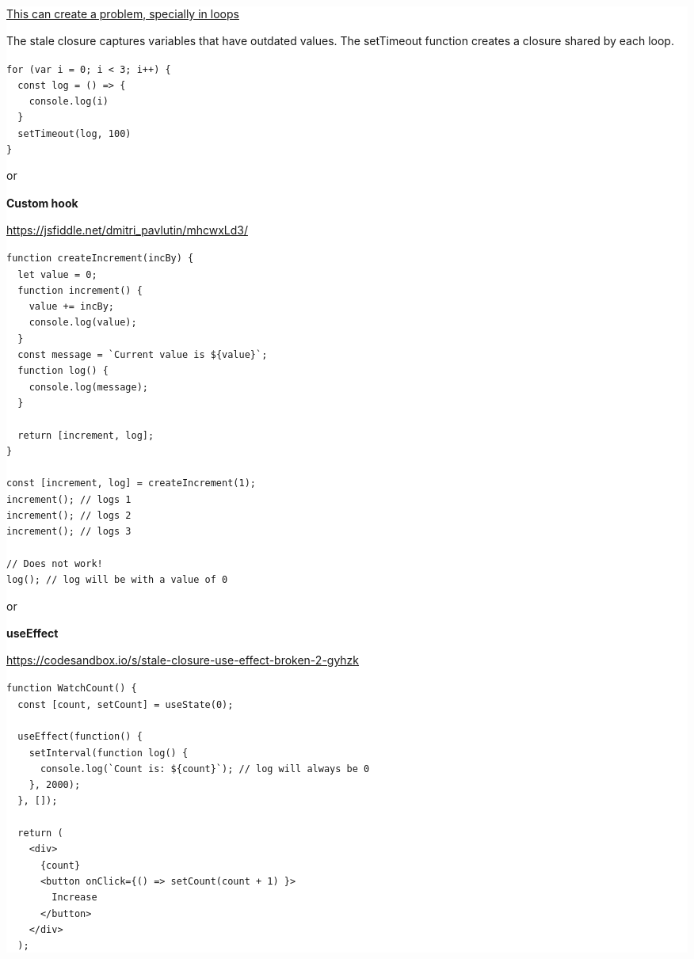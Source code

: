 [This can create a problem, specially in loops](https://developer.mozilla.org/en-US/docs/Web/JavaScript/Closures#creating_closures_in_loops_a_common_mistake)

The stale closure captures variables that have outdated values. The setTimeout function creates a closure shared by each loop.

```
for (var i = 0; i < 3; i++) {
  const log = () => {
    console.log(i)
  }
  setTimeout(log, 100)
}
```

or

**Custom hook**

https://jsfiddle.net/dmitri_pavlutin/mhcwxLd3/

```
function createIncrement(incBy) {
  let value = 0;
  function increment() {
    value += incBy;
    console.log(value);
  }
  const message = `Current value is ${value}`;
  function log() {
    console.log(message);
  }

  return [increment, log];
}

const [increment, log] = createIncrement(1);
increment(); // logs 1
increment(); // logs 2
increment(); // logs 3

// Does not work!
log(); // log will be with a value of 0
```

or

**useEffect**

https://codesandbox.io/s/stale-closure-use-effect-broken-2-gyhzk

```
function WatchCount() {
  const [count, setCount] = useState(0);

  useEffect(function() {
    setInterval(function log() {
      console.log(`Count is: ${count}`); // log will always be 0
    }, 2000);
  }, []);

  return (
    <div>
      {count}
      <button onClick={() => setCount(count + 1) }>
        Increase
      </button>
    </div>
  );
```